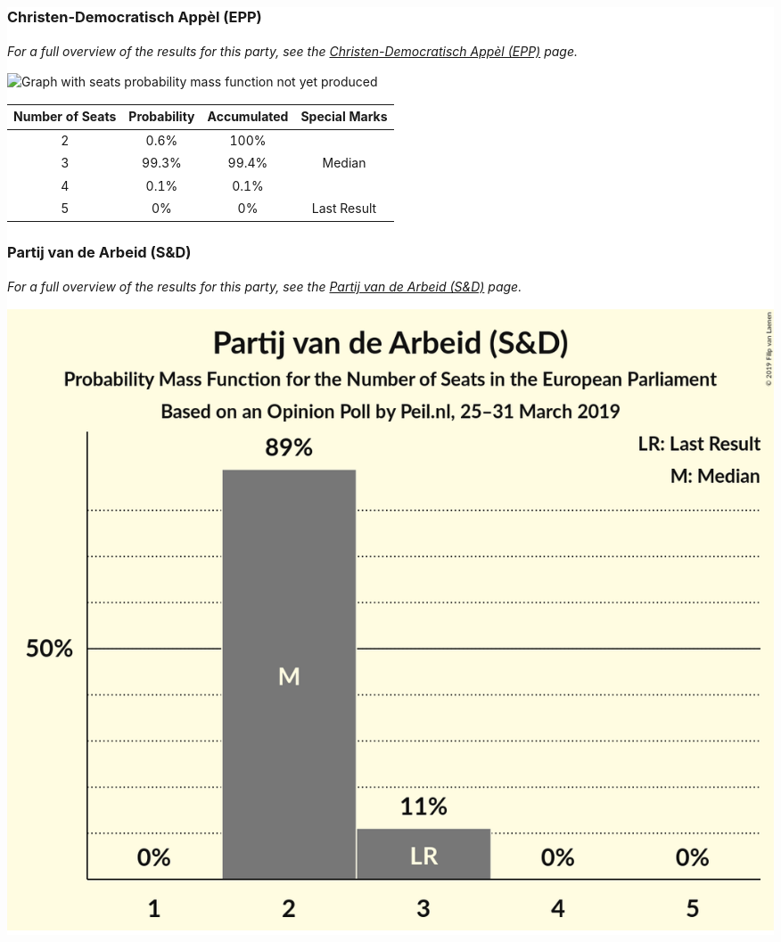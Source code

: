 ### Christen-Democratisch Appèl (EPP)

*For a full overview of the results for this party, see the [Christen-Democratisch Appèl (EPP)](party-christen-democratischappèlepp.html) page.*

![Graph with seats probability mass function not yet produced](2019-03-31-Peilnl-seats-pmf-christen-democratischappèlepp.png "Seats Probability Mass Function")

| Number of Seats | Probability | Accumulated | Special Marks |
|:---------------:|:-----------:|:-----------:|:-------------:|
| 2 | 0.6% | 100% |  |
| 3 | 99.3% | 99.4% | Median |
| 4 | 0.1% | 0.1% |  |
| 5 | 0% | 0% | Last Result |

### Partij van de Arbeid (S&D)

*For a full overview of the results for this party, see the [Partij van de Arbeid (S&D)](party-partijvandearbeidsd.html) page.*

![Graph with seats probability mass function not yet produced](2019-03-31-Peilnl-seats-pmf-partijvandearbeidsd.png "Seats Probability Mass Function")
